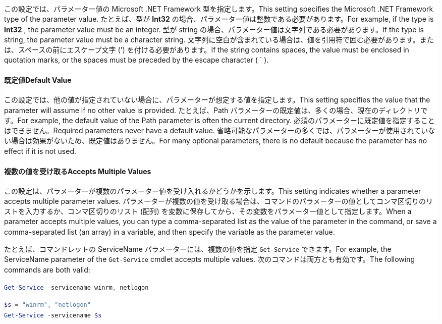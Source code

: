 <span data-ttu-id="e2d0d-153">この設定では、パラメーター値の Microsoft .NET Framework 型を指定します。</span><span class="sxs-lookup"><span data-stu-id="e2d0d-153">This setting specifies the Microsoft .NET Framework type of the parameter value.</span></span> <span data-ttu-id="e2d0d-154">たとえば、型が **Int32** の場合、パラメーター値は整数である必要があります。</span><span class="sxs-lookup"><span data-stu-id="e2d0d-154">For example, if the type is **Int32** , the parameter value must be an integer.</span></span> <span data-ttu-id="e2d0d-155">型が string の場合、パラメーター値は文字列である必要があります。</span><span class="sxs-lookup"><span data-stu-id="e2d0d-155">If the type is string, the parameter value must be a character string.</span></span> <span data-ttu-id="e2d0d-156">文字列に空白が含まれている場合は、値を引用符で囲む必要があります。または、スペースの前にエスケープ文字 (') を付ける必要があります。</span><span class="sxs-lookup"><span data-stu-id="e2d0d-156">If the string contains spaces, the value must be enclosed in quotation marks, or the spaces must be preceded by the escape character ( \` ).</span></span>

#### <a name="default-value"></a><span data-ttu-id="e2d0d-157">既定値</span><span class="sxs-lookup"><span data-stu-id="e2d0d-157">Default Value</span></span>

<span data-ttu-id="e2d0d-158">この設定では、他の値が指定されていない場合に、パラメーターが想定する値を指定します。</span><span class="sxs-lookup"><span data-stu-id="e2d0d-158">This setting specifies the value that the parameter will assume if no other value is provided.</span></span> <span data-ttu-id="e2d0d-159">たとえば、Path パラメーターの既定値は、多くの場合、現在のディレクトリです。</span><span class="sxs-lookup"><span data-stu-id="e2d0d-159">For example, the default value of the Path parameter is often the current directory.</span></span> <span data-ttu-id="e2d0d-160">必須のパラメーターに既定値を指定することはできません。</span><span class="sxs-lookup"><span data-stu-id="e2d0d-160">Required parameters never have a default value.</span></span>
<span data-ttu-id="e2d0d-161">省略可能なパラメーターの多くでは、パラメーターが使用されていない場合は効果がないため、既定値はありません。</span><span class="sxs-lookup"><span data-stu-id="e2d0d-161">For many optional parameters, there is no default because the parameter has no effect if it is not used.</span></span>

#### <a name="accepts-multiple-values"></a><span data-ttu-id="e2d0d-162">複数の値を受け取る</span><span class="sxs-lookup"><span data-stu-id="e2d0d-162">Accepts Multiple Values</span></span>

<span data-ttu-id="e2d0d-163">この設定は、パラメーターが複数のパラメーター値を受け入れるかどうかを示します。</span><span class="sxs-lookup"><span data-stu-id="e2d0d-163">This setting indicates whether a parameter accepts multiple parameter values.</span></span>
<span data-ttu-id="e2d0d-164">パラメーターが複数の値を受け取る場合は、コマンドのパラメーターの値としてコンマ区切りのリストを入力するか、コンマ区切りのリスト (配列) を変数に保存してから、その変数をパラメーター値として指定します。</span><span class="sxs-lookup"><span data-stu-id="e2d0d-164">When a parameter accepts multiple values, you can type a comma-separated list as the value of the parameter in the command, or save a comma-separated list (an array) in a variable, and then specify the variable as the parameter value.</span></span>

<span data-ttu-id="e2d0d-165">たとえば、コマンドレットの ServiceName パラメーターには、複数の値を指定 `Get-Service` できます。</span><span class="sxs-lookup"><span data-stu-id="e2d0d-165">For example, the ServiceName parameter of the `Get-Service` cmdlet accepts multiple values.</span></span> <span data-ttu-id="e2d0d-166">次のコマンドは両方とも有効です。</span><span class="sxs-lookup"><span data-stu-id="e2d0d-166">The following commands are both valid:</span></span>

```powershell
Get-Service -servicename winrm, netlogon
```

```powershell
$s = "winrm", "netlogon"
Get-Service -servicename $s
```
